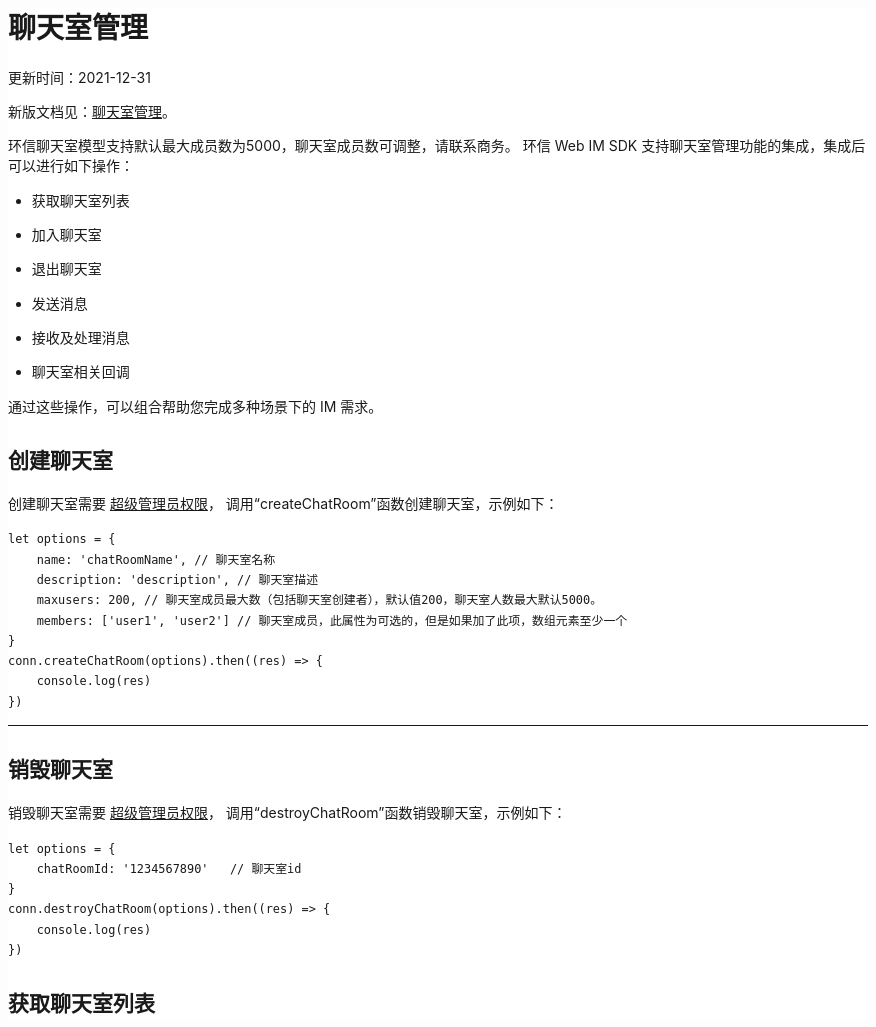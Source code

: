 # 聊天室管理

更新时间：2021-12-31

新版文档见：[聊天室管理](https://docs-im.easemob.com/ccim/web/chatroom1)。

环信聊天室模型支持默认最大成员数为5000，聊天室成员数可调整，请联系商务。 环信 Web IM SDK 支持聊天室管理功能的集成，集成后可以进行如下操作：

- 获取聊天室列表

- 加入聊天室

- 退出聊天室

- 发送消息

- 接收及处理消息

- 聊天室相关回调

通过这些操作，可以组合帮助您完成多种场景下的 IM 需求。

## 创建聊天室

创建聊天室需要 [超级管理员权限](http://docs-im.easemob.com/im/server/basics/chatroom#管理超级管理员)， 调用“createChatRoom”函数创建聊天室，示例如下：

```
let options = {
    name: 'chatRoomName', // 聊天室名称
    description: 'description', // 聊天室描述
    maxusers: 200, // 聊天室成员最大数（包括聊天室创建者），默认值200，聊天室人数最大默认5000。
    members: ['user1', 'user2'] // 聊天室成员，此属性为可选的，但是如果加了此项，数组元素至少一个
}
conn.createChatRoom(options).then((res) => {
    console.log(res)
})
```

------

## 销毁聊天室

销毁聊天室需要 [超级管理员权限](http://docs-im.easemob.com/im/server/basics/chatroom#管理超级管理员)， 调用“destroyChatRoom”函数销毁聊天室，示例如下：

```
let options = {
    chatRoomId: '1234567890'   // 聊天室id
}
conn.destroyChatRoom(options).then((res) => {
    console.log(res)
})
```

## 获取聊天室列表
